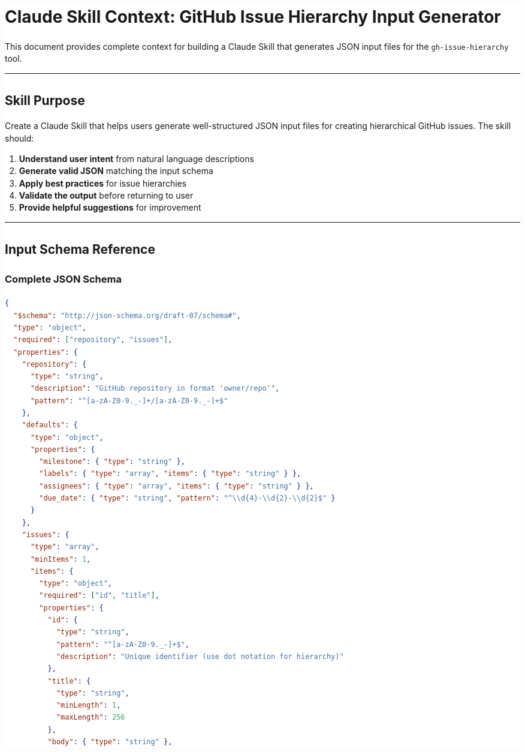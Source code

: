 # Claude Skill Context: GitHub Issue Hierarchy Input Generator

This document provides complete context for building a Claude Skill that generates JSON input files for the `gh-issue-hierarchy` tool.

---

## Skill Purpose

Create a Claude Skill that helps users generate well-structured JSON input files for creating hierarchical GitHub issues. The skill should:

1. **Understand user intent** from natural language descriptions
2. **Generate valid JSON** matching the input schema
3. **Apply best practices** for issue hierarchies
4. **Validate the output** before returning to user
5. **Provide helpful suggestions** for improvement

---

## Input Schema Reference

### Complete JSON Schema

```json
{
  "$schema": "http://json-schema.org/draft-07/schema#",
  "type": "object",
  "required": ["repository", "issues"],
  "properties": {
    "repository": {
      "type": "string",
      "description": "GitHub repository in format 'owner/repo'",
      "pattern": "^[a-zA-Z0-9._-]+/[a-zA-Z0-9._-]+$"
    },
    "defaults": {
      "type": "object",
      "properties": {
        "milestone": { "type": "string" },
        "labels": { "type": "array", "items": { "type": "string" } },
        "assignees": { "type": "array", "items": { "type": "string" } },
        "due_date": { "type": "string", "pattern": "^\\d{4}-\\d{2}-\\d{2}$" }
      }
    },
    "issues": {
      "type": "array",
      "minItems": 1,
      "items": {
        "type": "object",
        "required": ["id", "title"],
        "properties": {
          "id": {
            "type": "string",
            "pattern": "^[a-zA-Z0-9._-]+$",
            "description": "Unique identifier (use dot notation for hierarchy)"
          },
          "title": {
            "type": "string",
            "minLength": 1,
            "maxLength": 256
          },
          "body": { "type": "string" },
```